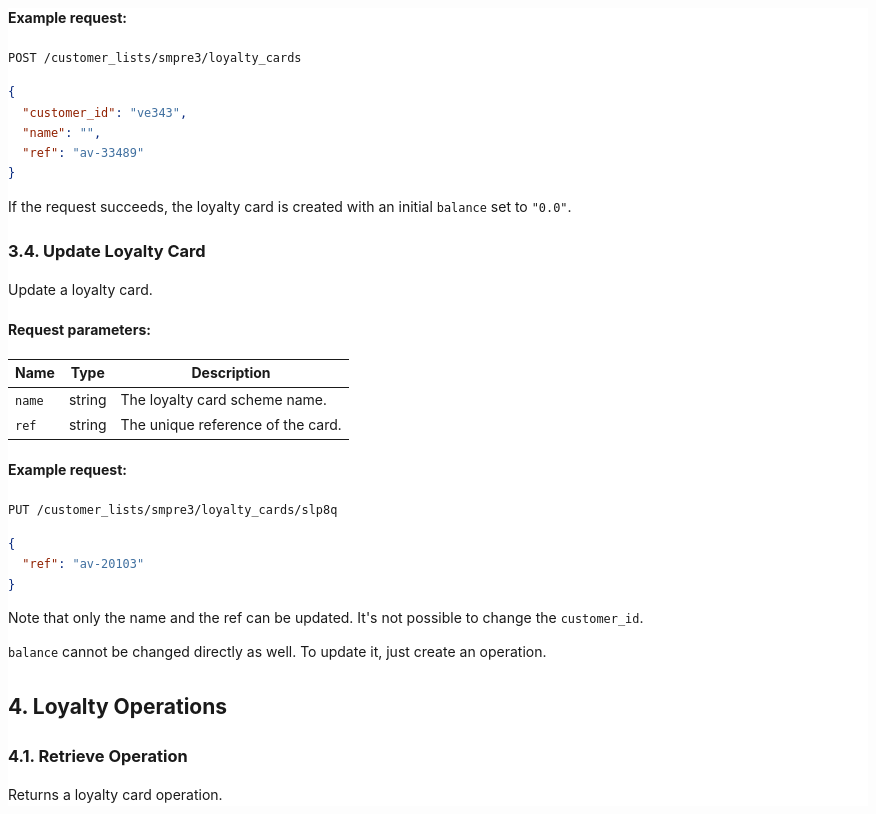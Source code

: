 #### Example request:

`POST /customer_lists/smpre3/loyalty_cards`

```json
{
  "customer_id": "ve343",
  "name": "",
  "ref": "av-33489"
}
```

If the request succeeds, the loyalty card is created with an initial `balance` set to `"0.0"`.

### 3.4. Update Loyalty Card

Update a loyalty card.

<CallSummaryTable
  endpoint="PUT /customer_lists/:customer_list_id/loyalty_cards/:loyalty_card_id"
  accessLevel="location, account"
/>

#### Request parameters:

| Name                             | Type   | Description                       |
| -------------------------------- | ------ | --------------------------------- |
| `name` <Label type="optional" /> | string | The loyalty card scheme name.     |
| `ref` <Label type="optional" />  | string | The unique reference of the card. |

#### Example request:

`PUT /customer_lists/smpre3/loyalty_cards/slp8q`

```json
{
  "ref": "av-20103"
}
```

Note that only the name and the ref can be updated. It's not possible to change the `customer_id`.

`balance` cannot be changed directly as well. To update it, just create an operation.

## 4. Loyalty Operations

### 4.1. Retrieve Operation

Returns a loyalty card operation.

<CallSummaryTable
  endpoint="GET /customer_lists/:customer_list_id/loyalty_cards/:loyalty_card_id/operations/:operation_id"
  accessLevel="location, account"
/>
